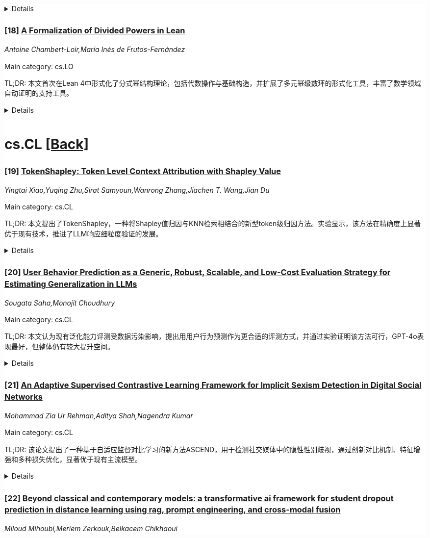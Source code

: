 
<details><summary>Details</summary></details>


### [18] [A Formalization of Divided Powers in Lean](https://arxiv.org/abs/2507.05327)
*Antoine Chambert-Loir,María Inés de Frutos-Fernández*

Main category: cs.LO

TL;DR: 本文首次在Lean 4中形式化了分式幂结构理论，包括代数操作与基础构造，并扩展了多元幂级数环的形式化工具，丰富了数学领域自动证明的支持工具。


<details><summary>Details</summary></details>


<div id='cs.CL'></div>

# cs.CL [[Back]](#toc)

### [19] [TokenShapley: Token Level Context Attribution with Shapley Value](https://arxiv.org/abs/2507.05261)
*Yingtai Xiao,Yuqing Zhu,Sirat Samyoun,Wanrong Zhang,Jiachen T. Wang,Jian Du*

Main category: cs.CL

TL;DR: 本文提出了TokenShapley，一种将Shapley值归因与KNN检索相结合的新型token级归因方法。实验显示，该方法在精确度上显著优于现有技术，推进了LLM响应细粒度验证的发展。


<details><summary>Details</summary></details>


### [20] [User Behavior Prediction as a Generic, Robust, Scalable, and Low-Cost Evaluation Strategy for Estimating Generalization in LLMs](https://arxiv.org/abs/2507.05266)
*Sougata Saha,Monojit Choudhury*

Main category: cs.CL

TL;DR: 本文认为现有泛化能力评测受数据污染影响，提出用用户行为预测作为更合适的评测方式，并通过实验证明该方法可行，GPT-4o表现最好，但整体仍有较大提升空间。


<details><summary>Details</summary></details>


### [21] [An Adaptive Supervised Contrastive Learning Framework for Implicit Sexism Detection in Digital Social Networks](https://arxiv.org/abs/2507.05271)
*Mohammad Zia Ur Rehman,Aditya Shah,Nagendra Kumar*

Main category: cs.CL

TL;DR: 该论文提出了一种基于自适应监督对比学习的新方法ASCEND，用于检测社交媒体中的隐性性别歧视，通过创新对比机制、特征增强和多种损失优化，显著优于现有主流模型。


<details><summary>Details</summary></details>


### [22] [Beyond classical and contemporary models: a transformative ai framework for student dropout prediction in distance learning using rag, prompt engineering, and cross-modal fusion](https://arxiv.org/abs/2507.05285)
*Miloud Mihoubi,Meriem Zerkouk,Belkacem Chikhaoui*
